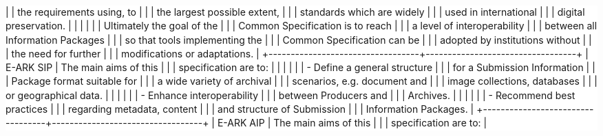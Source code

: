 |                                  |     the requirements using, to   |
|                                  |     the largest possible extent, |
|                                  |     standards which are widely   |
|                                  |     used in international        |
|                                  |     digital preservation.        |
|                                  |                                  |
|                                  | Ultimately the goal of the       |
|                                  | Common Specification is to reach |
|                                  | a level of interoperability      |
|                                  | between all Information Packages |
|                                  | so that tools implementing the   |
|                                  | Common Specification can be      |
|                                  | adopted by institutions without  |
|                                  | the need for further             |
|                                  | modifications or adaptations.    |
+----------------------------------+----------------------------------+
| E-ARK SIP                        | The main aims of this            |
|                                  | specification are to:            |
|                                  |                                  |
|                                  | -   Define a general structure   |
|                                  |     for a Submission Information |
|                                  |     Package format suitable for  |
|                                  |     a wide variety of archival   |
|                                  |     scenarios, e.g. document and |
|                                  |     image collections, databases |
|                                  |     or geographical data.        |
|                                  |                                  |
|                                  | -   Enhance interoperability     |
|                                  |     between Producers and        |
|                                  |     Archives.                    |
|                                  |                                  |
|                                  | -   Recommend best practices     |
|                                  |     regarding metadata, content  |
|                                  |     and structure of Submission  |
|                                  |     Information Packages.        |
+----------------------------------+----------------------------------+
| E-ARK AIP                        | The main aims of this            |
|                                  | specification are to:            |